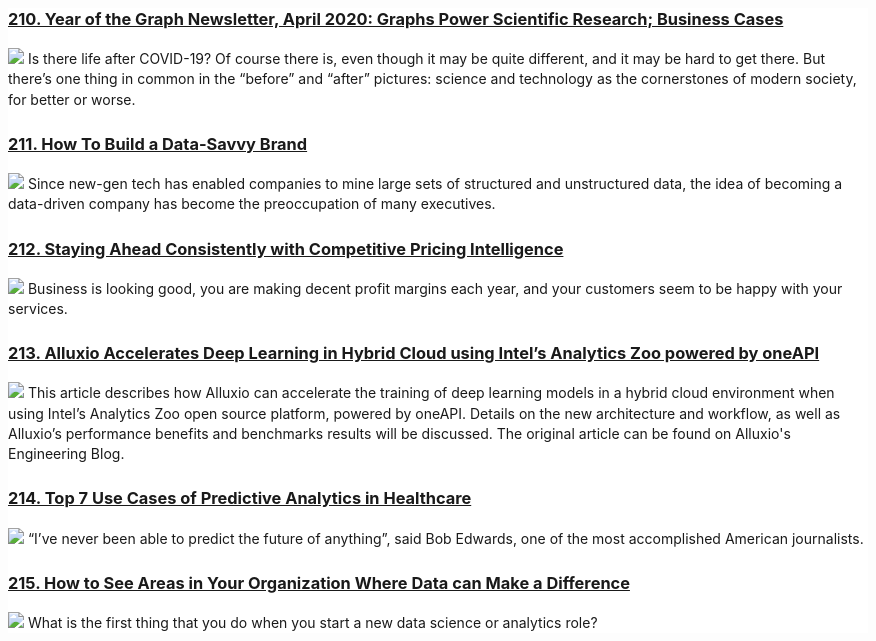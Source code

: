 ### [210. Year of the Graph Newsletter, April 2020: Graphs Power Scientific Research; Business Cases](https://hackernoon.com/year-of-the-graph-newsletter-april-2020-graphs-power-scientific-research-business-cases-mp1f3yfc)
![](https://cdn.hackernoon.com/drafts/v4r30o5.png)
Is there life after COVID-19? Of course there is, even though it may be quite different, and it may be hard to get there. But there’s one thing in common in the “before” and “after” pictures: science and technology as the cornerstones of modern society, for better or worse.

### [211. How To Build a Data-Savvy Brand](https://hackernoon.com/how-to-build-a-data-savvy-brand-kk6i33at4)
![](https://cdn.hackernoon.com/drafts/ld6i13ajv.png)
Since new-gen tech has enabled companies to mine large sets of structured and unstructured data, the idea of becoming a data-driven company has become the preoccupation of many executives. 

### [212. Staying Ahead Consistently with Competitive Pricing Intelligence](https://hackernoon.com/staying-ahead-consistently-with-competitive-pricing-intelligence-ide3tyy)
![](https://firebasestorage.googleapis.com/v0/b/hackernoon-app.appspot.com/o/images%2FkLfajZMxHtb9s9hMNM0XNS5micz1-jj133uyy.jpeg?alt=media&token=cdb1c7e2-7de2-4ee7-b450-c444332d66f5)
Business is looking good, you are making decent profit margins each year, and your customers seem to be happy with your services.

### [213. Alluxio Accelerates Deep Learning in Hybrid Cloud using Intel’s Analytics Zoo powered by oneAPI](https://hackernoon.com/alluxio-accelerates-deep-learning-in-hybrid-cloud-using-intels-analytics-zoo-powered-by-oneapi-a5413yab)
![](https://cdn.filestackcontent.com/EQuHfSKSXWOny8UaSlKD)
This article describes how Alluxio can accelerate the training of deep learning models in a hybrid cloud environment when using Intel’s Analytics Zoo open source platform, powered by oneAPI. Details on the new architecture and workflow, as well as Alluxio’s performance benefits and benchmarks results will be discussed. The original article can be found on Alluxio's Engineering Blog. 

### [214. Top 7 Use Cases of Predictive Analytics in Healthcare](https://hackernoon.com/top-7-use-cases-of-predictive-analytics-in-healthcare-p61e379r)
![](https://cdn.hackernoon.com/images/dtsFKqwL3KZ43BFFEoYwTdyns4r1-wa58350r.jpeg)
“I’ve never been able to predict the future of anything”, said Bob Edwards, one of the most accomplished American journalists.

### [215. How to See Areas in Your Organization Where Data can Make a Difference](https://hackernoon.com/from-understanding-to-scaling-mastery-the-types-of-questions-data-analysts-get-and-how-to-manage-ac-5fh832a1)
![](https://cdn.filestackcontent.com/Ybo7lZu3RTGJN3f2ia0T)
What is the first thing that you do when you start a new data science or analytics role? 
